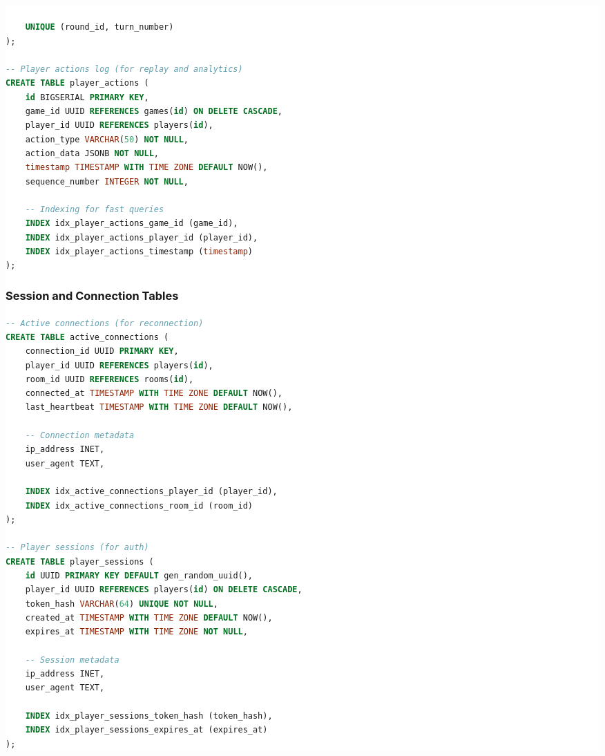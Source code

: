```sql
    
    UNIQUE (round_id, turn_number)
);

-- Player actions log (for replay and analytics)
CREATE TABLE player_actions (
    id BIGSERIAL PRIMARY KEY,
    game_id UUID REFERENCES games(id) ON DELETE CASCADE,
    player_id UUID REFERENCES players(id),
    action_type VARCHAR(50) NOT NULL,
    action_data JSONB NOT NULL,
    timestamp TIMESTAMP WITH TIME ZONE DEFAULT NOW(),
    sequence_number INTEGER NOT NULL,
    
    -- Indexing for fast queries
    INDEX idx_player_actions_game_id (game_id),
    INDEX idx_player_actions_player_id (player_id),
    INDEX idx_player_actions_timestamp (timestamp)
);
```

### Session and Connection Tables

```sql
-- Active connections (for reconnection)
CREATE TABLE active_connections (
    connection_id UUID PRIMARY KEY,
    player_id UUID REFERENCES players(id),
    room_id UUID REFERENCES rooms(id),
    connected_at TIMESTAMP WITH TIME ZONE DEFAULT NOW(),
    last_heartbeat TIMESTAMP WITH TIME ZONE DEFAULT NOW(),
    
    -- Connection metadata
    ip_address INET,
    user_agent TEXT,
    
    INDEX idx_active_connections_player_id (player_id),
    INDEX idx_active_connections_room_id (room_id)
);

-- Player sessions (for auth)
CREATE TABLE player_sessions (
    id UUID PRIMARY KEY DEFAULT gen_random_uuid(),
    player_id UUID REFERENCES players(id) ON DELETE CASCADE,
    token_hash VARCHAR(64) UNIQUE NOT NULL,
    created_at TIMESTAMP WITH TIME ZONE DEFAULT NOW(),
    expires_at TIMESTAMP WITH TIME ZONE NOT NULL,
    
    -- Session metadata
    ip_address INET,
    user_agent TEXT,
    
    INDEX idx_player_sessions_token_hash (token_hash),
    INDEX idx_player_sessions_expires_at (expires_at)
);
```
